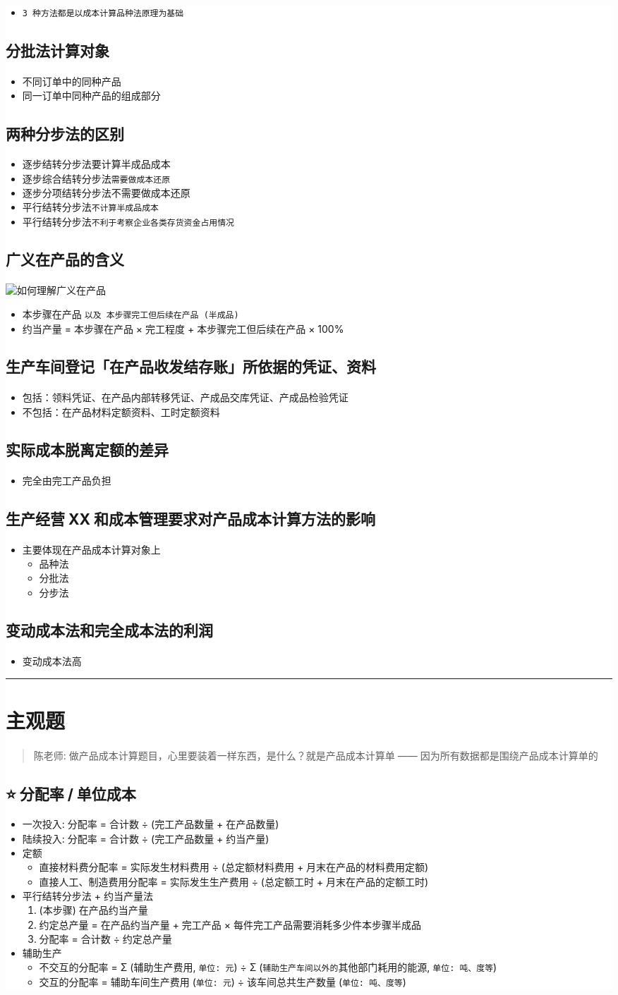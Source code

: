 - `3 种方法都是以成本计算品种法原理为基础`

## 分批法计算对象
- 不同订单中的同种产品
- 同一订单中同种产品的组成部分

## 两种分步法的区别
- 逐步结转分步法要计算半成品成本
- 逐步综合结转分步法`需要做成本还原`
- 逐步分项结转分步法不需要做成本还原
- 平行结转分步法`不计算半成品成本`
- 平行结转分步法`不利于考察企业各类存货资金占用情况`

## 广义在产品的含义
![][image-6]
- 本步骤在产品 `以及 本步骤完工但后续在产品 (半成品)`
- 约当产量 = 本步骤在产品 × 完工程度 + 本步骤完工但后续在产品 × 100%

## 生产车间登记「在产品收发结存账」所依据的凭证、资料
- 包括：领料凭证、在产品内部转移凭证、产成品交库凭证、产成品检验凭证
- 不包括：在产品材料定额资料、工时定额资料

## 实际成本脱离定额的差异
- 完全由完工产品负担

## 生产经营 XX 和成本管理要求对产品成本计算方法的影响
- 主要体现在产品成本计算对象上
	- 品种法
	- 分批法
	- 分步法

## 变动成本法和完全成本法的利润
- 变动成本法高

---- 
# 主观题
> 陈老师: 做产品成本计算题目，心里要装着一样东西，是什么？就是产品成本计算单 —— 因为所有数据都是围绕产品成本计算单的

## ⭐️ 分配率 / 单位成本
- 一次投入: 分配率 = 合计数 ÷ (完工产品数量 + 在产品数量)
- 陆续投入: 分配率 = 合计数 ÷ (完工产品数量 + 约当产量)
- 定额
	- 直接材料费分配率 = 实际发生材料费用 ÷ (总定额材料费用 + 月末在产品的材料费用定额) 
	- 直接人工、制造费用分配率 = 实际发生生产费用 ÷ (总定额工时 + 月末在产品的定额工时) 
- 平行结转分步法 + 约当产量法
	1. (本步骤) 在产品约当产量
	2. 约定总产量 = 在产品约当产量 + 完工产品 × 每件完工产品需要消耗多少件本步骤半成品
	3. 分配率 = 合计数 ÷ 约定总产量
- 辅助生产
	- 不交互的分配率 = Σ (辅助生产费用, `单位: 元`) ÷ Σ (`辅助生产车间以外的`其他部门耗用的能源, `单位: 吨、度等`)
	- 交互的分配率 = 辅助车间生产费用 (`单位: 元`) ÷ 该车间总共生产数量 (`单位: 吨、度等`)


[image-1]:	https://ws2.sinaimg.cn/large/006tNc79gy1fpwwz53zrtj30hg08d40u.jpg
[image-2]:	https://ws3.sinaimg.cn/large/006tKfTcgy1fpxaiqx88aj31kw0h6n67.jpg
[image-3]:	https://ws4.sinaimg.cn/large/006tKfTcgy1fpxafpbeouj31kw08n0xo.jpg
[image-4]:	https://ws2.sinaimg.cn/large/006tKfTcgy1fpxaaogg3pj31ai0bsq7x.jpg
[image-5]:	https://ws3.sinaimg.cn/large/006tNc79gy1fpn7zb376wj31fa0860xb.jpg
[image-6]:	https://ws2.sinaimg.cn/large/006tKfTcgy1fpxil2wf80j31dg0c0gqn.jpg "如何理解广义在产品"
[image-7]:	https://ws3.sinaimg.cn/large/006tKfTcgy1fpx53dx8ibj31aw080ab9.jpg
[image-8]:	https://ws1.sinaimg.cn/large/006tKfTcgy1fpx54hmp1tj31am09w0us.jpg
[image-9]:	https://ws3.sinaimg.cn/large/006tKfTcgy1fpx53dx8ibj31aw080ab9.jpg
[image-10]:	https://ws4.sinaimg.cn/large/006tKfTcgy1fpx6dsumw5j31ag0fijuq.jpg
[image-11]:	https://ws2.sinaimg.cn/large/006tKfTcgy1fpx736mln7j31as0nadkz.jpg
[image-12]:	https://ws3.sinaimg.cn/large/006tKfTcgy1fpxii0bfvyj31e60yu7bk.jpg
[image-13]:	https://ws1.sinaimg.cn/large/006tKfTcgy1fpxefcsh6dj310u0y64fp.jpg
[image-14]:	http://pic.yupoo.com/jean0326/HeBkaj3V/Ancae.jpg
[image-15]:	http://pic.yupoo.com/jean0326/HeBhRYpm/gSeLB.jpg
[image-16]:	http://pic.yupoo.com/jean0326/HeBmvX9K/pG0xl.png
[image-17]:	https://ws3.sinaimg.cn/large/006tKfTcgy1fpxj6vcctzj31am0ze000.jpg
[image-18]:	http://pic.yupoo.com/jean0326/HeCd3ycy/mEWqI.png
[image-19]:	https://ws2.sinaimg.cn/large/006tKfTcgy1fpxk5dle12j31da14utr8.jpg
[image-20]:	https://ws4.sinaimg.cn/large/006tKfTcgy1fpxkl5n9z1j31bg10wqf3.jpg